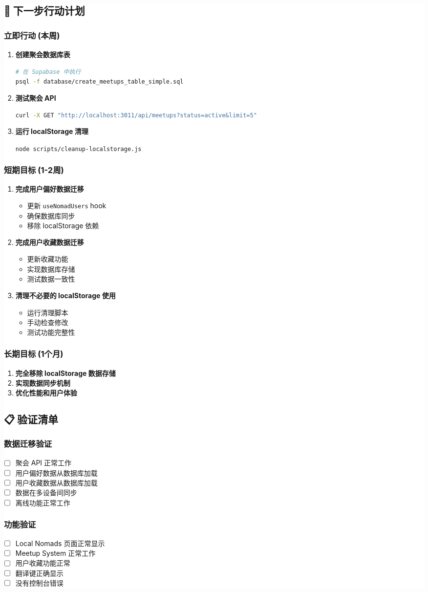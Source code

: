 ## 🚀 下一步行动计划

### 立即行动 (本周)
1. **创建聚会数据库表**
   ```bash
   # 在 Supabase 中执行
   psql -f database/create_meetups_table_simple.sql
   ```

2. **测试聚会 API**
   ```bash
   curl -X GET "http://localhost:3011/api/meetups?status=active&limit=5"
   ```

3. **运行 localStorage 清理**
   ```bash
   node scripts/cleanup-localstorage.js
   ```

### 短期目标 (1-2周)
1. **完成用户偏好数据迁移**
   - 更新 `useNomadUsers` hook
   - 确保数据库同步
   - 移除 localStorage 依赖

2. **完成用户收藏数据迁移**
   - 更新收藏功能
   - 实现数据库存储
   - 测试数据一致性

3. **清理不必要的 localStorage 使用**
   - 运行清理脚本
   - 手动检查修改
   - 测试功能完整性

### 长期目标 (1个月)
1. **完全移除 localStorage 数据存储**
2. **实现数据同步机制**
3. **优化性能和用户体验**

## 📋 验证清单

### 数据迁移验证
- [ ] 聚会 API 正常工作
- [ ] 用户偏好数据从数据库加载
- [ ] 用户收藏数据从数据库加载
- [ ] 数据在多设备间同步
- [ ] 离线功能正常工作

### 功能验证
- [ ] Local Nomads 页面正常显示
- [ ] Meetup System 正常工作
- [ ] 用户收藏功能正常
- [ ] 翻译键正确显示
- [ ] 没有控制台错误
